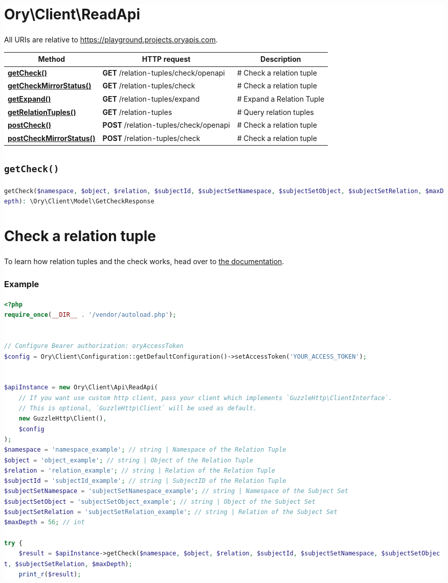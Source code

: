 # Ory\Client\ReadApi

All URIs are relative to https://playground.projects.oryapis.com.

Method | HTTP request | Description
------------- | ------------- | -------------
[**getCheck()**](ReadApi.md#getCheck) | **GET** /relation-tuples/check/openapi | # Check a relation tuple
[**getCheckMirrorStatus()**](ReadApi.md#getCheckMirrorStatus) | **GET** /relation-tuples/check | # Check a relation tuple
[**getExpand()**](ReadApi.md#getExpand) | **GET** /relation-tuples/expand | # Expand a Relation Tuple
[**getRelationTuples()**](ReadApi.md#getRelationTuples) | **GET** /relation-tuples | # Query relation tuples
[**postCheck()**](ReadApi.md#postCheck) | **POST** /relation-tuples/check/openapi | # Check a relation tuple
[**postCheckMirrorStatus()**](ReadApi.md#postCheckMirrorStatus) | **POST** /relation-tuples/check | # Check a relation tuple


## `getCheck()`

```php
getCheck($namespace, $object, $relation, $subjectId, $subjectSetNamespace, $subjectSetObject, $subjectSetRelation, $maxDepth): \Ory\Client\Model\GetCheckResponse
```

# Check a relation tuple

To learn how relation tuples and the check works, head over to [the documentation](../concepts/relation-tuples.mdx).

### Example

```php
<?php
require_once(__DIR__ . '/vendor/autoload.php');


// Configure Bearer authorization: oryAccessToken
$config = Ory\Client\Configuration::getDefaultConfiguration()->setAccessToken('YOUR_ACCESS_TOKEN');


$apiInstance = new Ory\Client\Api\ReadApi(
    // If you want use custom http client, pass your client which implements `GuzzleHttp\ClientInterface`.
    // This is optional, `GuzzleHttp\Client` will be used as default.
    new GuzzleHttp\Client(),
    $config
);
$namespace = 'namespace_example'; // string | Namespace of the Relation Tuple
$object = 'object_example'; // string | Object of the Relation Tuple
$relation = 'relation_example'; // string | Relation of the Relation Tuple
$subjectId = 'subjectId_example'; // string | SubjectID of the Relation Tuple
$subjectSetNamespace = 'subjectSetNamespace_example'; // string | Namespace of the Subject Set
$subjectSetObject = 'subjectSetObject_example'; // string | Object of the Subject Set
$subjectSetRelation = 'subjectSetRelation_example'; // string | Relation of the Subject Set
$maxDepth = 56; // int

try {
    $result = $apiInstance->getCheck($namespace, $object, $relation, $subjectId, $subjectSetNamespace, $subjectSetObject, $subjectSetRelation, $maxDepth);
    print_r($result);
```